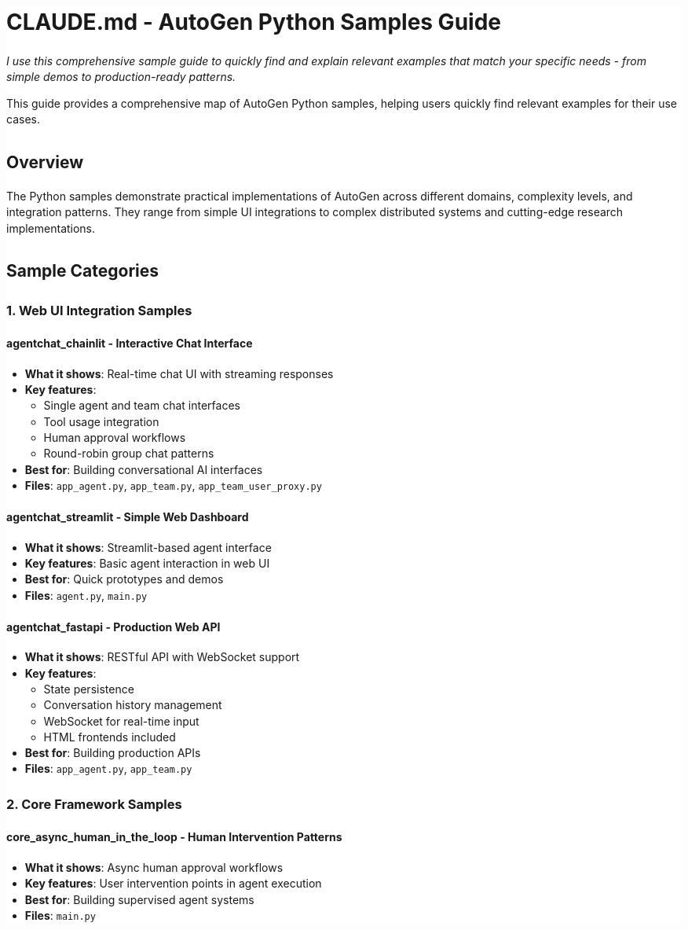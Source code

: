 # CLAUDE.md - AutoGen Python Samples Guide

*I use this comprehensive sample guide to quickly find and explain relevant examples that match your specific needs - from simple demos to production-ready patterns.*

This guide provides a comprehensive map of AutoGen Python samples, helping users quickly find relevant examples for their use cases.

## Overview

The Python samples demonstrate practical implementations of AutoGen across different domains, complexity levels, and integration patterns. They range from simple UI integrations to complex distributed systems and cutting-edge research implementations.

## Sample Categories

### 1. Web UI Integration Samples

#### **agentchat_chainlit** - Interactive Chat Interface
- **What it shows**: Real-time chat UI with streaming responses
- **Key features**: 
  - Single agent and team chat interfaces
  - Tool usage integration
  - Human approval workflows
  - Round-robin group chat patterns
- **Best for**: Building conversational AI interfaces
- **Files**: `app_agent.py`, `app_team.py`, `app_team_user_proxy.py`

#### **agentchat_streamlit** - Simple Web Dashboard
- **What it shows**: Streamlit-based agent interface
- **Key features**: Basic agent interaction in web UI
- **Best for**: Quick prototypes and demos
- **Files**: `agent.py`, `main.py`

#### **agentchat_fastapi** - Production Web API
- **What it shows**: RESTful API with WebSocket support
- **Key features**:
  - State persistence
  - Conversation history management
  - WebSocket for real-time input
  - HTML frontends included
- **Best for**: Building production APIs
- **Files**: `app_agent.py`, `app_team.py`

### 2. Core Framework Samples

#### **core_async_human_in_the_loop** - Human Intervention Patterns
- **What it shows**: Async human approval workflows
- **Key features**: User intervention points in agent execution
- **Best for**: Building supervised agent systems
- **Files**: `main.py`
